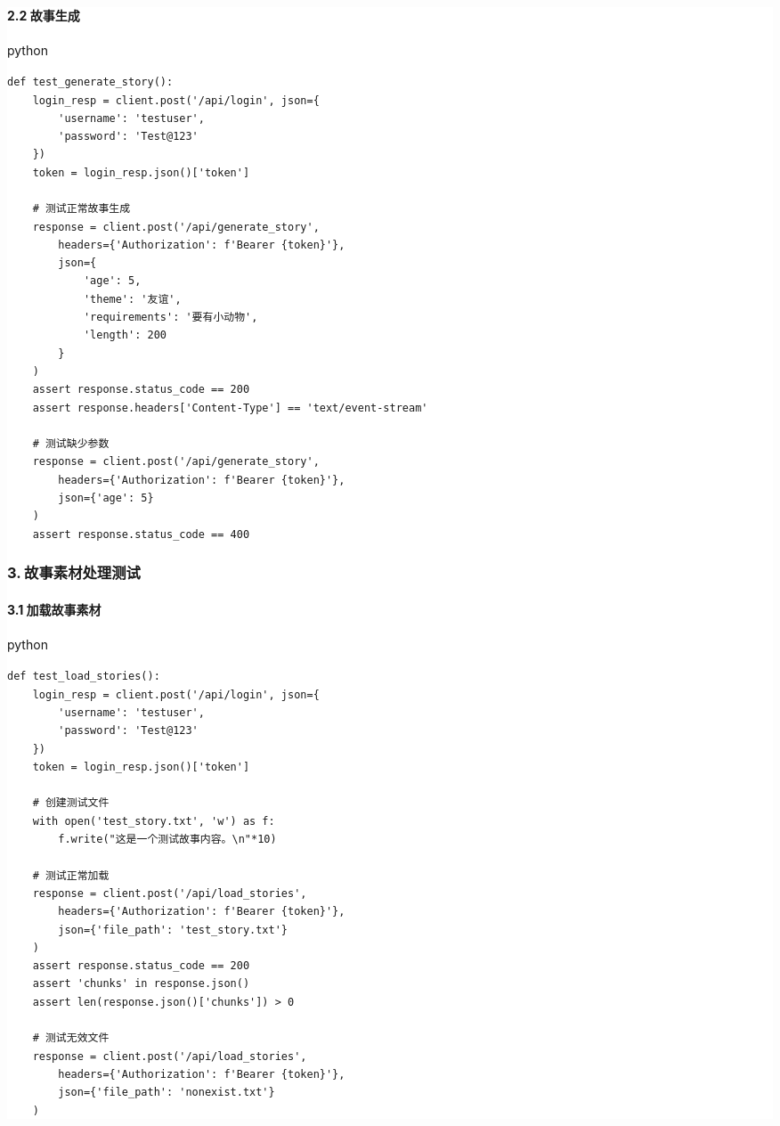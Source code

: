 #### 2.2 故事生成

python

```
def test_generate_story():
    login_resp = client.post('/api/login', json={
        'username': 'testuser',
        'password': 'Test@123'
    })
    token = login_resp.json()['token']
    
    # 测试正常故事生成
    response = client.post('/api/generate_story',
        headers={'Authorization': f'Bearer {token}'},
        json={
            'age': 5,
            'theme': '友谊',
            'requirements': '要有小动物',
            'length': 200
        }
    )
    assert response.status_code == 200
    assert response.headers['Content-Type'] == 'text/event-stream'
    
    # 测试缺少参数
    response = client.post('/api/generate_story',
        headers={'Authorization': f'Bearer {token}'},
        json={'age': 5}
    )
    assert response.status_code == 400
```

### 3. 故事素材处理测试

#### 3.1 加载故事素材

python

```
def test_load_stories():
    login_resp = client.post('/api/login', json={
        'username': 'testuser',
        'password': 'Test@123'
    })
    token = login_resp.json()['token']
    
    # 创建测试文件
    with open('test_story.txt', 'w') as f:
        f.write("这是一个测试故事内容。\n"*10)
    
    # 测试正常加载
    response = client.post('/api/load_stories',
        headers={'Authorization': f'Bearer {token}'},
        json={'file_path': 'test_story.txt'}
    )
    assert response.status_code == 200
    assert 'chunks' in response.json()
    assert len(response.json()['chunks']) > 0
    
    # 测试无效文件
    response = client.post('/api/load_stories',
        headers={'Authorization': f'Bearer {token}'},
        json={'file_path': 'nonexist.txt'}
    )
```